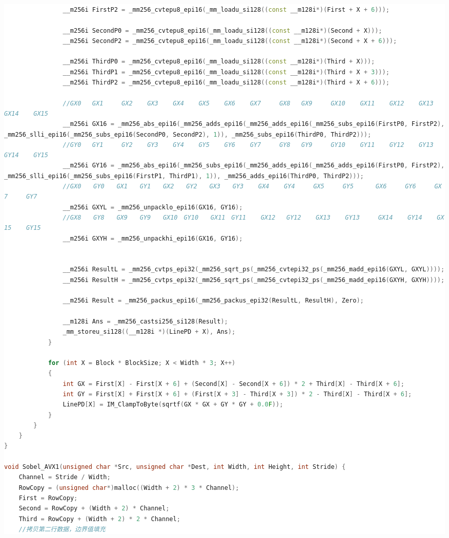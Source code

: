 ```cpp
				__m256i FirstP2 = _mm256_cvtepu8_epi16(_mm_loadu_si128((const __m128i*)(First + X + 6)));

				__m256i SecondP0 = _mm256_cvtepu8_epi16(_mm_loadu_si128((const __m128i*)(Second + X)));
				__m256i SecondP2 = _mm256_cvtepu8_epi16(_mm_loadu_si128((const __m128i*)(Second + X + 6)));

				__m256i ThirdP0 = _mm256_cvtepu8_epi16(_mm_loadu_si128((const __m128i*)(Third + X)));
				__m256i ThirdP1 = _mm256_cvtepu8_epi16(_mm_loadu_si128((const __m128i*)(Third + X + 3)));
				__m256i ThirdP2 = _mm256_cvtepu8_epi16(_mm_loadu_si128((const __m128i*)(Third + X + 6)));

				//GX0	GX1	    GX2    GX3    GX4    GX5    GX6    GX7     GX8	 GX9	 GX10    GX11    GX12    GX13    GX14    GX15
				__m256i GX16 = _mm256_abs_epi16(_mm256_adds_epi16(_mm256_adds_epi16(_mm256_subs_epi16(FirstP0, FirstP2), _mm256_slli_epi16(_mm256_subs_epi16(SecondP0, SecondP2), 1)), _mm256_subs_epi16(ThirdP0, ThirdP2)));
				//GY0   GY1     GY2    GY3    GY4    GY5    GY6    GY7     GY8   GY9     GY10    GY11    GY12    GY13    GY14    GY15
				__m256i GY16 = _mm256_abs_epi16(_mm256_subs_epi16(_mm256_adds_epi16(_mm256_adds_epi16(FirstP0, FirstP2), _mm256_slli_epi16(_mm256_subs_epi16(FirstP1, ThirdP1), 1)), _mm256_adds_epi16(ThirdP0, ThirdP2)));
				//GX0　　GY0　　GX1　　GY1　　GX2　　GY2　　GX3　　GY3    GX4    GY4     GX5     GY5      GX6     GY6     GX7     GY7
				__m256i GXYL = _mm256_unpacklo_epi16(GX16, GY16);
				//GX8　　GY8　　GX9　　GY9　　GX10　GY10　　GX11　GY11    GX12   GY12    GX13    GY13     GX14    GY14    GX15    GY15     
				__m256i GXYH = _mm256_unpackhi_epi16(GX16, GY16);


				__m256i ResultL = _mm256_cvtps_epi32(_mm256_sqrt_ps(_mm256_cvtepi32_ps(_mm256_madd_epi16(GXYL, GXYL))));
				__m256i ResultH = _mm256_cvtps_epi32(_mm256_sqrt_ps(_mm256_cvtepi32_ps(_mm256_madd_epi16(GXYH, GXYH))));

				__m256i Result = _mm256_packus_epi16(_mm256_packus_epi32(ResultL, ResultH), Zero);

				__m128i Ans = _mm256_castsi256_si128(Result);
				_mm_storeu_si128((__m128i *)(LinePD + X), Ans);
			}

			for (int X = Block * BlockSize; X < Width * 3; X++)
			{
				int GX = First[X] - First[X + 6] + (Second[X] - Second[X + 6]) * 2 + Third[X] - Third[X + 6];
				int GY = First[X] + First[X + 6] + (First[X + 3] - Third[X + 3]) * 2 - Third[X] - Third[X + 6];
				LinePD[X] = IM_ClampToByte(sqrtf(GX * GX + GY * GY + 0.0F));
			}
		}
	}
}

void Sobel_AVX1(unsigned char *Src, unsigned char *Dest, int Width, int Height, int Stride) {
	Channel = Stride / Width;
	RowCopy = (unsigned char*)malloc((Width + 2) * 3 * Channel);
	First = RowCopy;
	Second = RowCopy + (Width + 2) * Channel;
	Third = RowCopy + (Width + 2) * 2 * Channel;
	//拷贝第二行数据，边界值填充
```